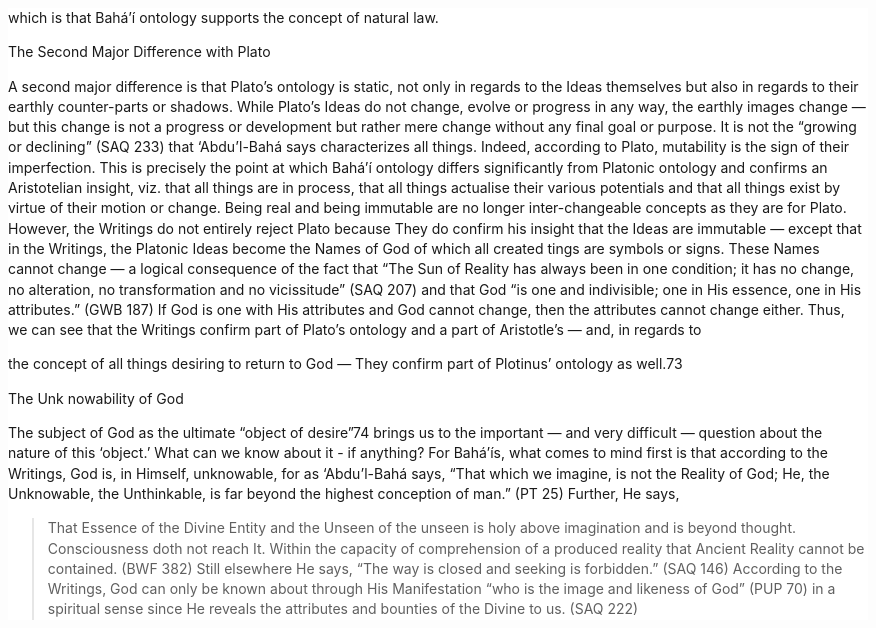 which is that Bahá’í ontology supports the concept of natural law.

The Second Major Difference with Plato

A second major difference is that Plato’s ontology is static, not
only in regards to the Ideas themselves but also in regards to their
earthly counter-parts or shadows. While Plato’s Ideas do not change,
evolve or progress in any way, the earthly images change — but this
change is not a progress or development but rather mere change
without any final goal or purpose. It is not the “growing or
declining” (SAQ 233) that ‘Abdu’l-Bahá says characterizes all things.
Indeed, according to Plato, mutability is the sign of their
imperfection. This is precisely the point at which Bahá’í ontology
differs significantly from Platonic ontology and confirms an
Aristotelian insight, viz. that all things are in process, that all things
actualise their various potentials and that all things exist by virtue of
their motion or change. Being real and being immutable are no
longer inter-changeable concepts as they are for Plato. However, the
Writings do not entirely reject Plato because They do confirm his
insight that the Ideas are immutable — except that in the Writings,
the Platonic Ideas become the Names of God of which all created
tings are symbols or signs. These Names cannot change — a logical
consequence of the fact that “The Sun of Reality has always been in
one condition; it has no change, no alteration, no transformation
and no vicissitude” (SAQ 207) and that God “is one and indivisible;
one in His essence, one in His attributes.” (GWB 187) If God is one
with His attributes and God cannot change, then the attributes
cannot change either. Thus, we can see that the Writings confirm
part of Plato’s ontology and a part of Aristotle’s — and, in regards to

the concept of all things desiring to return to God — They confirm
part of Plotinus’ ontology as well.73

The Unk nowability of God

The subject of God as the ultimate “object of desire”74 brings us
to the important — and very difficult — question about the nature of
this ‘object.’ What can we know about it - if anything? For Bahá’ís,
what comes to mind first is that according to the Writings, God is,
in Himself, unknowable, for as ‘Abdu’l-Bahá says, “That which we
imagine, is not the Reality of God; He, the Unknowable, the
Unthinkable, is far beyond the highest conception of man.” (PT 25)
Further, He says,

> That Essence of the Divine Entity and the Unseen of the
> unseen is holy above imagination and is beyond thought.
> Consciousness doth not reach It. Within the capacity of
> comprehension of a produced reality that Ancient Reality
> cannot be contained. (BWF 382)
Still elsewhere He says, “The way is closed and seeking is forbidden.”
(SAQ 146) According to the Writings, God can only be known about
through His Manifestation “who is the image and likeness of God”
(PUP 70) in a spiritual sense since He reveals the attributes and
bounties of the Divine to us. (SAQ 222)
